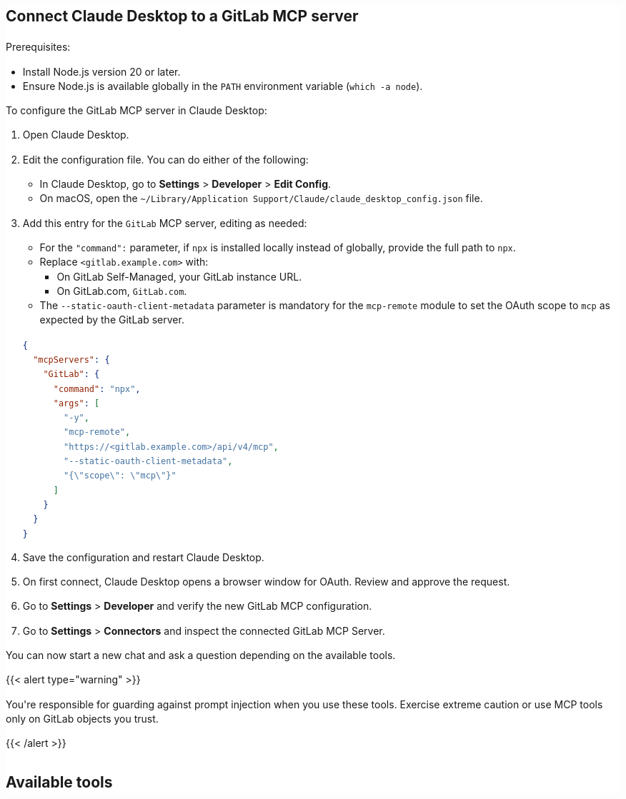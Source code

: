 ## Connect Claude Desktop to a GitLab MCP server

Prerequisites:

- Install Node.js version 20 or later.
- Ensure Node.js is available globally in the `PATH` environment variable (`which -a node`).

To configure the GitLab MCP server in Claude Desktop:

1. Open Claude Desktop.
1. Edit the configuration file. You can do either of the following:
   - In Claude Desktop, go to **Settings** > **Developer** > **Edit Config**.
   - On macOS, open the `~/Library/Application Support/Claude/claude_desktop_config.json` file.
1. Add this entry for the `GitLab` MCP server, editing as needed:
   - For the `"command":` parameter, if `npx` is installed locally instead of globally, provide the full path to `npx`.
   - Replace `<gitlab.example.com>` with:
     - On GitLab Self-Managed, your GitLab instance URL.
     - On GitLab.com, `GitLab.com`.
   - The `--static-oauth-client-metadata` parameter is mandatory for the `mcp-remote` module to set the OAuth scope to `mcp` as expected by the GitLab server.

   ```json
   {
     "mcpServers": {
       "GitLab": {
         "command": "npx",
         "args": [
           "-y",
           "mcp-remote",
           "https://<gitlab.example.com>/api/v4/mcp",
           "--static-oauth-client-metadata",
           "{\"scope\": \"mcp\"}"
         ]
       }
     }
   }
   ```

1. Save the configuration and restart Claude Desktop.
1. On first connect, Claude Desktop opens a browser window for OAuth. Review and approve the request.
1. Go to **Settings** > **Developer** and verify the new GitLab MCP configuration.
1. Go to **Settings** > **Connectors** and inspect the connected GitLab MCP Server.

You can now start a new chat and ask a question depending on the available tools.

{{< alert type="warning" >}}

You're responsible for guarding against prompt injection when you use these tools.
Exercise extreme caution or use MCP tools only on GitLab objects you trust.

{{< /alert >}}

## Available tools
